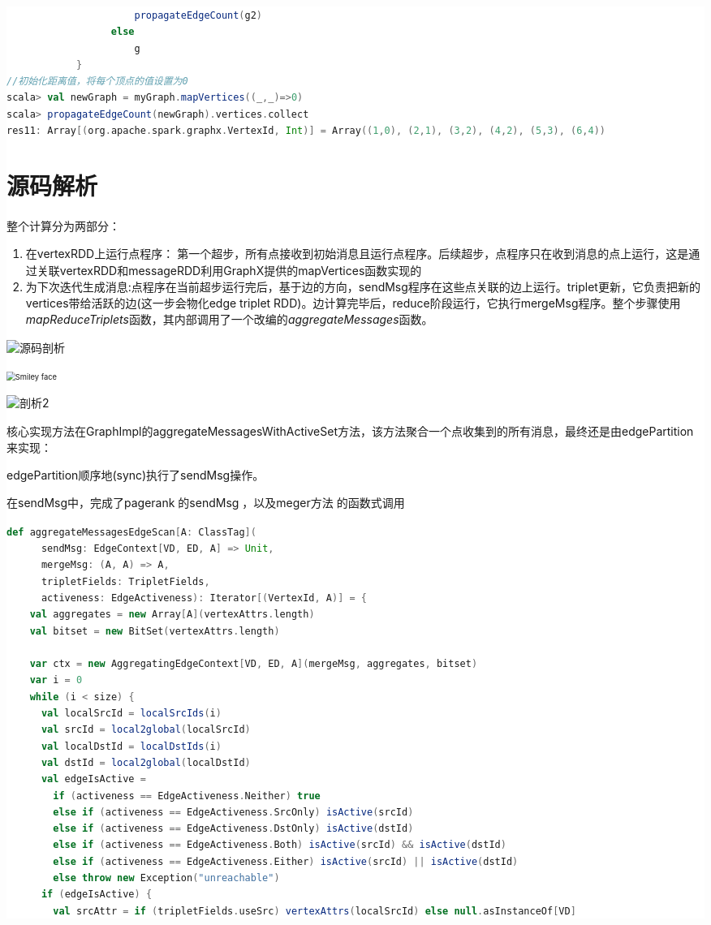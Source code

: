 ```scala
                      propagateEdgeCount(g2)
                  else
                      g
            }
//初始化距离值，将每个顶点的值设置为0
scala> val newGraph = myGraph.mapVertices((_,_)=>0)
scala> propagateEdgeCount(newGraph).vertices.collect
res11: Array[(org.apache.spark.graphx.VertexId, Int)] = Array((1,0), (2,1), (3,2), (4,2), (5,3), (6,4))

```



# 源码解析

整个计算分为两部分：

1. 在vertexRDD上运行点程序： 第一个超步，所有点接收到初始消息且运行点程序。后续超步，点程序只在收到消息的点上运行，这是通过关联vertexRDD和messageRDD利用GraphX提供的mapVertices函数实现的
2. 为下次迭代生成消息:点程序在当前超步运行完后，基于边的方向，sendMsg程序在这些点关联的边上运行。triplet更新，它负责把新的vertices带给活跃的边(这一步会物化edge triplet RDD)。边计算完毕后，reduce阶段运行，它执行mergeMsg程序。整个步骤使用*mapReduceTriplets*函数，其内部调用了一个改编的*aggregateMessages*函数。



![源码剖析](https://piggo-picture.oss-cn-hangzhou.aliyuncs.com/image/20160913003817287.png)

<img src="https://piggo-picture.oss-cn-hangzhou.aliyuncs.com/image/pregel.png" alt="Smiley face" style="zoom:67%;" />

![剖析2](https://piggo-picture.oss-cn-hangzhou.aliyuncs.com/image/20160913003912326.png)







核心实现方法在GraphImpl的aggregateMessagesWithActiveSet方法，该方法聚合一个点收集到的所有消息，最终还是由edgePartition来实现：

edgePartition顺序地(sync)执行了sendMsg操作。

在sendMsg中，完成了pagerank 的sendMsg ，以及meger方法 的函数式调用

```scala
def aggregateMessagesEdgeScan[A: ClassTag](
      sendMsg: EdgeContext[VD, ED, A] => Unit,
      mergeMsg: (A, A) => A,
      tripletFields: TripletFields,
      activeness: EdgeActiveness): Iterator[(VertexId, A)] = {
    val aggregates = new Array[A](vertexAttrs.length)
    val bitset = new BitSet(vertexAttrs.length)

    var ctx = new AggregatingEdgeContext[VD, ED, A](mergeMsg, aggregates, bitset)
    var i = 0
    while (i < size) {
      val localSrcId = localSrcIds(i)
      val srcId = local2global(localSrcId)
      val localDstId = localDstIds(i)
      val dstId = local2global(localDstId)
      val edgeIsActive =
        if (activeness == EdgeActiveness.Neither) true
        else if (activeness == EdgeActiveness.SrcOnly) isActive(srcId)
        else if (activeness == EdgeActiveness.DstOnly) isActive(dstId)
        else if (activeness == EdgeActiveness.Both) isActive(srcId) && isActive(dstId)
        else if (activeness == EdgeActiveness.Either) isActive(srcId) || isActive(dstId)
        else throw new Exception("unreachable")
      if (edgeIsActive) {
        val srcAttr = if (tripletFields.useSrc) vertexAttrs(localSrcId) else null.asInstanceOf[VD]
```
